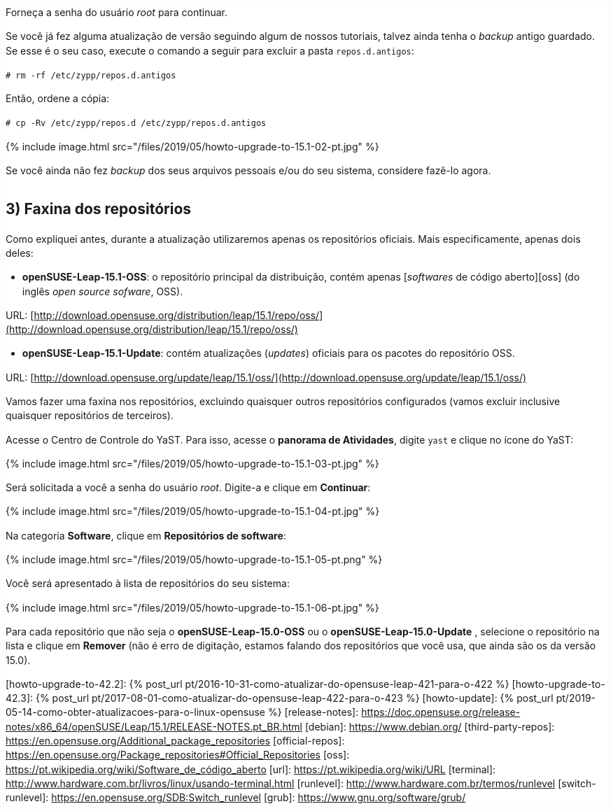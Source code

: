 Forneça a senha do usuário *root* para continuar.

Se você já fez alguma atualização de versão seguindo algum de nossos tutoriais, talvez ainda tenha o *backup* antigo guardado. Se esse é o seu caso, execute o comando a seguir para excluir a pasta `repos.d.antigos`:

```
# rm -rf /etc/zypp/repos.d.antigos
```

Então, ordene a cópia:

```
# cp -Rv /etc/zypp/repos.d /etc/zypp/repos.d.antigos
```

{% include image.html src="/files/2019/05/howto-upgrade-to-15.1-02-pt.jpg" %}

Se você ainda não fez *backup* dos seus arquivos pessoais e/ou do seu sistema, considere fazê-lo agora.

## 3) Faxina dos repositórios

Como expliquei antes, durante a atualização utilizaremos apenas os repositórios oficiais. Mais especificamente, apenas dois deles:

- **openSUSE-Leap-15.1-OSS**: o repositório principal da distribuição, contém apenas [*softwares* de código aberto][oss] (do inglês *open source sofware*, OSS).

URL: [http://download.opensuse.org/distribution/leap/15.1/repo/oss/](http://download.opensuse.org/distribution/leap/15.1/repo/oss/)

- **openSUSE-Leap-15.1-Update**: contém atualizações (*updates*) oficiais para os pacotes do repositório OSS.

URL: [http://download.opensuse.org/update/leap/15.1/oss/](http://download.opensuse.org/update/leap/15.1/oss/)

Vamos fazer uma faxina nos repositórios, excluindo quaisquer outros repositórios configurados (vamos excluir inclusive quaisquer repositórios de terceiros).

Acesse o Centro de Controle do YaST. Para isso, acesse o **panorama de Atividades**, digite `yast` e clique no ícone do YaST:

{% include image.html src="/files/2019/05/howto-upgrade-to-15.1-03-pt.jpg" %}

Será solicitada a você a senha do usuário *root*. Digite-a e clique em **Continuar**:

{% include image.html src="/files/2019/05/howto-upgrade-to-15.1-04-pt.jpg" %}

Na categoria **Software**, clique em **Repositórios de software**:

{% include image.html src="/files/2019/05/howto-upgrade-to-15.1-05-pt.png" %}

Você será apresentado à lista de repositórios do seu sistema:

{% include image.html src="/files/2019/05/howto-upgrade-to-15.1-06-pt.jpg" %}

Para cada repositório que não seja o **openSUSE-Leap-15.0-OSS** ou o **openSUSE-Leap-15.0-Update** , selecione o repositório na lista e clique em **Remover** (não é erro de digitação, estamos falando dos repositórios que você usa, que ainda são os da versão 15.0).


[opensuse-leap]:            https://en.opensuse.org/Portal:Leap
[opensuse-leap-15.1]:       https://kamarada.github.io/pt/2019/05/22/comunidade-opensuse-lanca-a-versao-15-1-da-distribuicao-leap/
[system-upgrade]:           https://en.opensuse.org/SDB:System_upgrade
[howto-upgrade-to-42.2]:    {% post_url pt/2016-10-31-como-atualizar-do-opensuse-leap-421-para-o-422 %}
[howto-upgrade-to-42.3]:    {% post_url pt/2017-08-01-como-atualizar-do-opensuse-leap-422-para-o-423 %}
[howto-update]:             {% post_url pt/2019-05-14-como-obter-atualizacoes-para-o-linux-opensuse %}
[release-notes]:            https://doc.opensuse.org/release-notes/x86_64/openSUSE/Leap/15.1/RELEASE-NOTES.pt_BR.html
[debian]:                   https://www.debian.org/
[third-party-repos]:        https://en.opensuse.org/Additional_package_repositories
[official-repos]:           https://en.opensuse.org/Package_repositories#Official_Repositories
[oss]:                      https://pt.wikipedia.org/wiki/Software_de_código_aberto
[url]:                      https://pt.wikipedia.org/wiki/URL
[terminal]:                 http://www.hardware.com.br/livros/linux/usando-terminal.html
[runlevel]:                 http://www.hardware.com.br/termos/runlevel
[switch-runlevel]:          https://en.opensuse.org/SDB:Switch_runlevel
[grub]:                     https://www.gnu.org/software/grub/